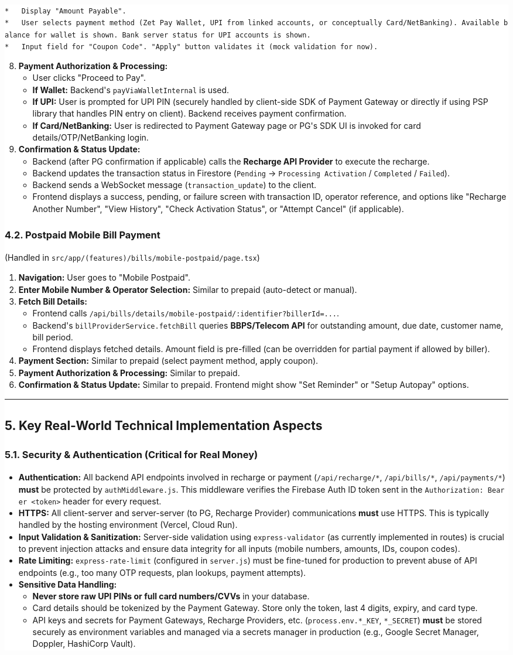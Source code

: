     *   Display "Amount Payable".
    *   User selects payment method (Zet Pay Wallet, UPI from linked accounts, or conceptually Card/NetBanking). Available balance for wallet is shown. Bank server status for UPI accounts is shown.
    *   Input field for "Coupon Code". "Apply" button validates it (mock validation for now).
8.  **Payment Authorization & Processing:**
    *   User clicks "Proceed to Pay".
    *   **If Wallet:** Backend's `payViaWalletInternal` is used.
    *   **If UPI:** User is prompted for UPI PIN (securely handled by client-side SDK of Payment Gateway or directly if using PSP library that handles PIN entry on client). Backend receives payment confirmation.
    *   **If Card/NetBanking:** User is redirected to Payment Gateway page or PG's SDK UI is invoked for card details/OTP/NetBanking login.
9.  **Confirmation & Status Update:**
    *   Backend (after PG confirmation if applicable) calls the **Recharge API Provider** to execute the recharge.
    *   Backend updates the transaction status in Firestore (`Pending` -> `Processing Activation` / `Completed` / `Failed`).
    *   Backend sends a WebSocket message (`transaction_update`) to the client.
    *   Frontend displays a success, pending, or failure screen with transaction ID, operator reference, and options like "Recharge Another Number", "View History", "Check Activation Status", or "Attempt Cancel" (if applicable).

### 4.2. Postpaid Mobile Bill Payment
(Handled in `src/app/(features)/bills/mobile-postpaid/page.tsx`)
1.  **Navigation:** User goes to "Mobile Postpaid".
2.  **Enter Mobile Number & Operator Selection:** Similar to prepaid (auto-detect or manual).
3.  **Fetch Bill Details:**
    *   Frontend calls `/api/bills/details/mobile-postpaid/:identifier?billerId=...`.
    *   Backend's `billProviderService.fetchBill` queries **BBPS/Telecom API** for outstanding amount, due date, customer name, bill period.
    *   Frontend displays fetched details. Amount field is pre-filled (can be overridden for partial payment if allowed by biller).
4.  **Payment Section:** Similar to prepaid (select payment method, apply coupon).
5.  **Payment Authorization & Processing:** Similar to prepaid.
6.  **Confirmation & Status Update:** Similar to prepaid. Frontend might show "Set Reminder" or "Setup Autopay" options.

---

## 5. Key Real-World Technical Implementation Aspects

### 5.1. Security & Authentication (Critical for Real Money)
*   **Authentication:** All backend API endpoints involved in recharge or payment (`/api/recharge/*`, `/api/bills/*`, `/api/payments/*`) **must** be protected by `authMiddleware.js`. This middleware verifies the Firebase Auth ID token sent in the `Authorization: Bearer <token>` header for every request.
*   **HTTPS:** All client-server and server-server (to PG, Recharge Provider) communications **must** use HTTPS. This is typically handled by the hosting environment (Vercel, Cloud Run).
*   **Input Validation & Sanitization:** Server-side validation using `express-validator` (as currently implemented in routes) is crucial to prevent injection attacks and ensure data integrity for all inputs (mobile numbers, amounts, IDs, coupon codes).
*   **Rate Limiting:** `express-rate-limit` (configured in `server.js`) must be fine-tuned for production to prevent abuse of API endpoints (e.g., too many OTP requests, plan lookups, payment attempts).
*   **Sensitive Data Handling:**
    *   **Never store raw UPI PINs or full card numbers/CVVs** in your database.
    *   Card details should be tokenized by the Payment Gateway. Store only the token, last 4 digits, expiry, and card type.
    *   API keys and secrets for Payment Gateways, Recharge Providers, etc. (`process.env.*_KEY`, `*_SECRET`) **must** be stored securely as environment variables and managed via a secrets manager in production (e.g., Google Secret Manager, Doppler, HashiCorp Vault).